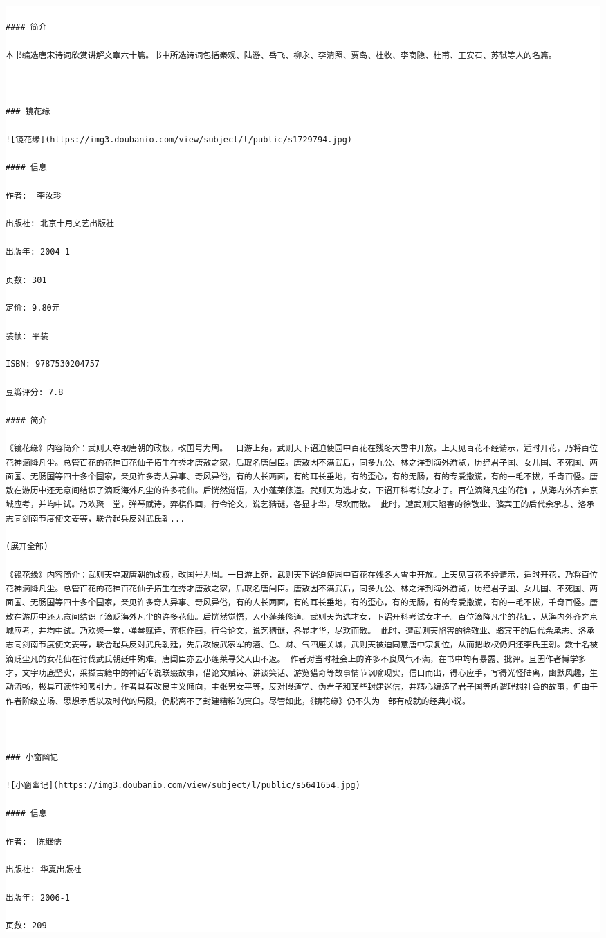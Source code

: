 ~~~~~~~~~~~~~~~~~~~~~~~~

#### 简介

本书编选唐宋诗词欣赏讲解文章六十篇。书中所选诗词包括秦观、陆游、岳飞、柳永、李清照、贾岛、杜牧、李商隐、杜甫、王安石、苏轼等人的名篇。



### 镜花缘

![镜花缘](https://img3.doubanio.com/view/subject/l/public/s1729794.jpg)

#### 信息

作者:  李汝珍 

出版社: 北京十月文艺出版社 

出版年: 2004-1 

页数: 301 

定价: 9.80元 

装帧: 平装 

ISBN: 9787530204757

豆瓣评分: 7.8

#### 简介

《镜花缘》内容简介：武则天夺取唐朝的政权，改国号为周。一日游上苑，武则天下诏迫使园中百花在残冬大雪中开放。上天见百花不经请示，适时开花，乃将百位花神滴降凡尘。总管百花的花神百花仙子拓生在秀才唐敖之家，后取名唐闺臣。唐敖因不满武后，同多九公、林之洋到海外游览，历经君子国、女儿国、不死国、两面国、无肠国等四十多个国家，亲见许多奇人异事、奇风异俗，有的人长两面，有的耳长垂地，有的歪心，有的无肠，有的专爱撒谎，有的一毛不拔，千奇百怪。唐敖在游历中还无意间结识了滴贬海外凡尘的许多花仙。后恍然觉悟，入小蓬莱修道。武则天为选才女，下诏开科考试女才子。百位滴降凡尘的花仙，从海内外齐奔京城应考，并均中试。乃欢聚一堂，弹琴赋诗，弈棋作画，行令论文，说艺猜谜，各显才华，尽欢而散。 此时，遭武则天陷害的徐敬业、骆宾王的后代余承志、洛承志同剑南节度使文姜等，联合起兵反对武氏朝...

(展开全部)

《镜花缘》内容简介：武则天夺取唐朝的政权，改国号为周。一日游上苑，武则天下诏迫使园中百花在残冬大雪中开放。上天见百花不经请示，适时开花，乃将百位花神滴降凡尘。总管百花的花神百花仙子拓生在秀才唐敖之家，后取名唐闺臣。唐敖因不满武后，同多九公、林之洋到海外游览，历经君子国、女儿国、不死国、两面国、无肠国等四十多个国家，亲见许多奇人异事、奇风异俗，有的人长两面，有的耳长垂地，有的歪心，有的无肠，有的专爱撒谎，有的一毛不拔，千奇百怪。唐敖在游历中还无意间结识了滴贬海外凡尘的许多花仙。后恍然觉悟，入小蓬莱修道。武则天为选才女，下诏开科考试女才子。百位滴降凡尘的花仙，从海内外齐奔京城应考，并均中试。乃欢聚一堂，弹琴赋诗，弈棋作画，行令论文，说艺猜谜，各显才华，尽欢而散。 此时，遭武则天陷害的徐敬业、骆宾王的后代余承志、洛承志同剑南节度使文姜等，联合起兵反对武氏朝廷，先后攻破武家军的酒、色、财、气四座关城，武则天被迫同意唐中宗复位，从而把政权仍归还李氏王朝。数十名被滴贬尘凡的女花仙在讨伐武氏朝廷中殉难，唐闺臣亦去小蓬莱寻父入山不返。 作者对当时社会上的许多不良风气不满，在书中均有暴露、批评。且因作者博学多才，文字功底坚实，采撷古籍中的神话传说联缀故事，借论文赋诗、讲谈笑话、游览猎奇等故事情节讽喻现实，信口而出，得心应手，写得光怪陆离，幽默风趣，生动流畅，极具可读性和吸引力。作者具有改良主义倾向，主张男女平等，反对假道学、伪君子和某些封建迷信，并精心编造了君子国等所谓理想社会的故事，但由于作者阶级立场、思想矛盾以及时代的局限，仍脱离不了封建糟粕的窠臼。尽管如此，《镜花缘》仍不失为一部有成就的经典小说。



### 小窗幽记

![小窗幽记](https://img3.doubanio.com/view/subject/l/public/s5641654.jpg)

#### 信息

作者:  陈继儒 

出版社: 华夏出版社 

出版年: 2006-1 

页数: 209 

~~~~~~~~~~~~~~~~~~~~~~~~